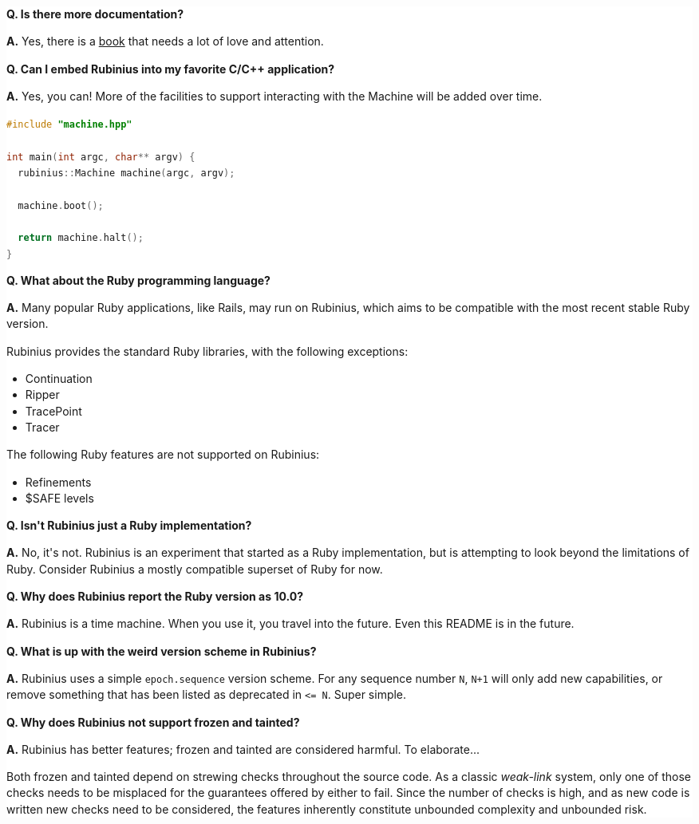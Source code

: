 **Q. Is there more documentation?**

**A.** Yes, there is a [book](https://rubinius.com/book/) that needs a lot of love and attention.

**Q. Can I embed Rubinius into my favorite C/C++ application?**

**A.** Yes, you can! More of the facilities to support interacting with the Machine will be added over time.

  ```c++
  #include "machine.hpp"
  
  int main(int argc, char** argv) {
    rubinius::Machine machine(argc, argv);
    
    machine.boot();
    
    return machine.halt();
  }
  ```
   
**Q. What about the Ruby programming language?**

**A.** Many popular Ruby applications, like Rails, may run on Rubinius, which aims to be compatible with the most recent stable Ruby version.

   Rubinius provides the standard Ruby libraries, with the following exceptions:

  * Continuation
  * Ripper
  * TracePoint
  * Tracer

  The following Ruby features are not supported on Rubinius:

  * Refinements
  * $SAFE levels

**Q. Isn't Rubinius just a Ruby implementation?**

**A.** No, it's not. Rubinius is an experiment that started as a Ruby implementation, but is attempting to look beyond the limitations of Ruby. Consider Rubinius a mostly compatible superset of Ruby for now.

**Q. Why does Rubinius report the Ruby version as 10.0?**

**A.** Rubinius is a time machine. When you use it, you travel into the future. Even this README is in the future.

**Q. What is up with the weird version scheme in Rubinius?**

**A.** Rubinius uses a simple `epoch.sequence` version scheme. For any sequence number `N`, `N+1` will only add new capabilities, or remove something that has been listed as deprecated in `<= N`. Super simple.

**Q. Why does Rubinius not support frozen and tainted?**

**A.** Rubinius has better features; frozen and tainted are considered harmful. To elaborate...

Both frozen and tainted depend on strewing checks throughout the source code. As a classic _weak-link_ system, only one of those checks needs to be misplaced for the guarantees offered by either to fail. Since the number of checks is high, and as new code is written new checks need to be considered, the features inherently constitute unbounded complexity and unbounded risk.
